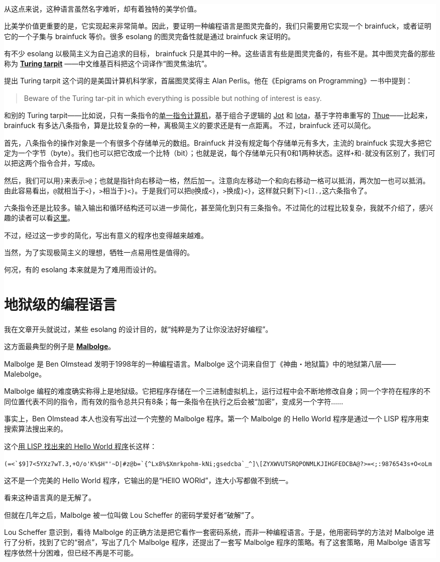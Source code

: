 从这点来说，这种语言虽然名字难听，却有着独特的美学价值。

比美学价值更重要的是，它实现起来非常简单。因此，要证明一种编程语言是图灵完备的，我们只需要用它实现一个 brainfuck，或者证明它的一个子集与 brainfuck 等价。很多 esolang 的图灵完备性就是通过 brainfuck 来证明的。

有不少 esolang 以极简主义为自己追求的目标， brainfuck 只是其中的一种。这些语言有些是图灵完备的，有些不是。其中图灵完备的那些称为 [**Turing tarpit**](http://esolangs.org/wiki/Turing_tarpit) ——中文维基百科把这个词译作“图灵焦油坑”。

提出 Turing tarpit 这个词的是美国计算机科学家，首届图灵奖得主 Alan Perlis。他在《Epigrams on Programming》一书中提到：

> Beware of the Turing tar-pit in which everything is possible but nothing of interest is easy.

和别的 Turing tarpit——比如说，只有一条指令的[单一指令计算机](https://en.wikipedia.org/wiki/One_instruction_set_computer)，基于组合子逻辑的 [Jot](http://esolangs.org/wiki/Jot) 和 [Iota](http://esolangs.org/wiki/Iota)，基于字符串重写的 [Thue](http://esolangs.org/wiki/Thue)——比起来，brainfuck 有多达八条指令，算是比较复杂的一种，离极简主义的要求还是有一点距离。
不过，brainfuck 还可以简化﻿﻿。

首先，八条指令的操作对象是一个有很多个存储单元的数组。Brainfuck 并没有规定每个存储单元有多大，主流的 brainfuck 实现大多把它定为一个字节（byte）。我们也可以把它改成一个比特（bit）；也就是说，每个存储单元只有0和1两种状态。这样`+`和`-`就没有区别了，我们可以把这两个指令合并，写成`@`。

然后，我们可以用`}`来表示`>@`；也就是指针向右移动一格，然后加一。注意向左移动一个和向右移动一格可以抵消，两次加一也可以抵消。由此容易看出，`@`就相当于`<}`，`>`相当于`}<}`。于是我们可以把`@`换成`<}`，`>`换成`}<}`，这样就只剩下`}<[].,`这六条指令了。

六条指令还是比较多。输入输出和循环结构还可以进一步简化，甚至简化到只有三条指令。不过简化的过程比较复杂，我就不介绍了，感兴趣的读者可以看[这里](http://esolangs.org/wiki/BF_instruction_minimalization)。

不过，经过这一步步的简化，写出有意义的程序也变得越来越难。

当然，为了实现极简主义的理想，牺牲一点易用性是值得的。

何况，有的 esolang 本来就是为了难用而设计的。

# 地狱级的编程语言

我在文章开头就说过，某些 esolang 的设计目的，就“纯粹是为了让你没法好好编程”。

这方面最典型的例子是 [**Malbolge**](https://en.wikipedia.org/wiki/Malbolge)。

Malbolge 是 Ben Olmstead 发明于1998年的一种编程语言。Malbolge 这个词来自但丁《神曲・地狱篇》中的地狱第八层——Malebolge。

Malbolge 编程的难度确实称得上是地狱级。它把程序存储在一个三进制虚拟机上，运行过程中会不断地修改自身；同一个字符在程序的不同位置代表不同的指令，而有效的指令总共只有8条；每一条指令在执行之后会被“加密”，变成另一个字符……

事实上，Ben Olmstead 本人也没有写出过一个完整的 Malbolge 程序。第一个 Malbolge 的 Hello World 程序是通过一个 LISP 程序用束搜索算法搜出来的。

这个[用 LISP 找出来的 Hello World 程序](http://acooke.org/malbolge.html)长这样：

```
(=<`$9]7<5YXz7wT.3,+O/o'K%$H"'~D|#z@b=`{^Lx8%$Xmrkpohm-kNi;gsedcba`_^]\[ZYXWVUTSRQPONMLKJIHGFEDCBA@?>=<;:9876543s+O<oLm
```

这不是一个完美的 Hello World 程序，它输出的是“HEllO WORld”，连大小写都做不到统一。

看来这种语言真的是无解了。

但就在几年之后，Malbolge 被一位叫做 Lou Scheffer 的密码学爱好者“破解”了。

Lou Scheffer 意识到，看待 Malbolge 的正确方法是把它看作一套密码系统，而非一种编程语言。于是，他用密码学的方法对 Malbolge 进行了分析，找到了它的“弱点”，写出了几个 Malbolge 程序，还提出了一套写 Malbolge 程序的策略。有了这套策略，用 Malbolge 语言写程序依然十分困难，但已经不再是不可能。
